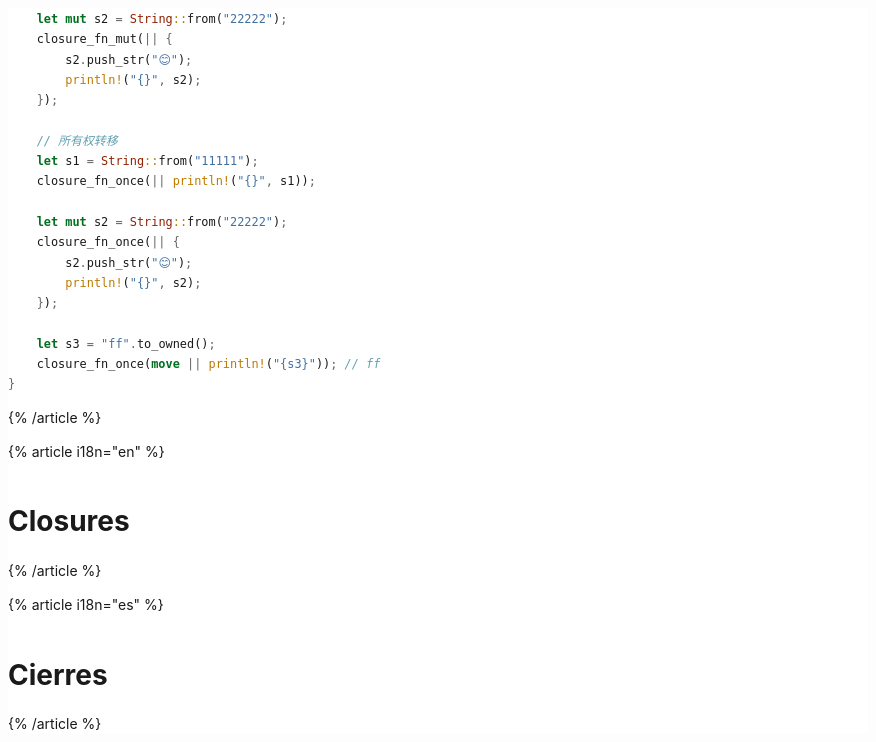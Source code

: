 ```rust
    let mut s2 = String::from("22222");
    closure_fn_mut(|| {
        s2.push_str("😊");
        println!("{}", s2);
    });

    // 所有权转移
    let s1 = String::from("11111");
    closure_fn_once(|| println!("{}", s1));

    let mut s2 = String::from("22222");
    closure_fn_once(|| {
        s2.push_str("😊");
        println!("{}", s2);
    });

    let s3 = "ff".to_owned();
    closure_fn_once(move || println!("{s3}")); // ff
}
```

{% /article %}

{% article i18n="en" %}

# Closures

{% /article %}

{% article i18n="es" %}

# Cierres

{% /article %}